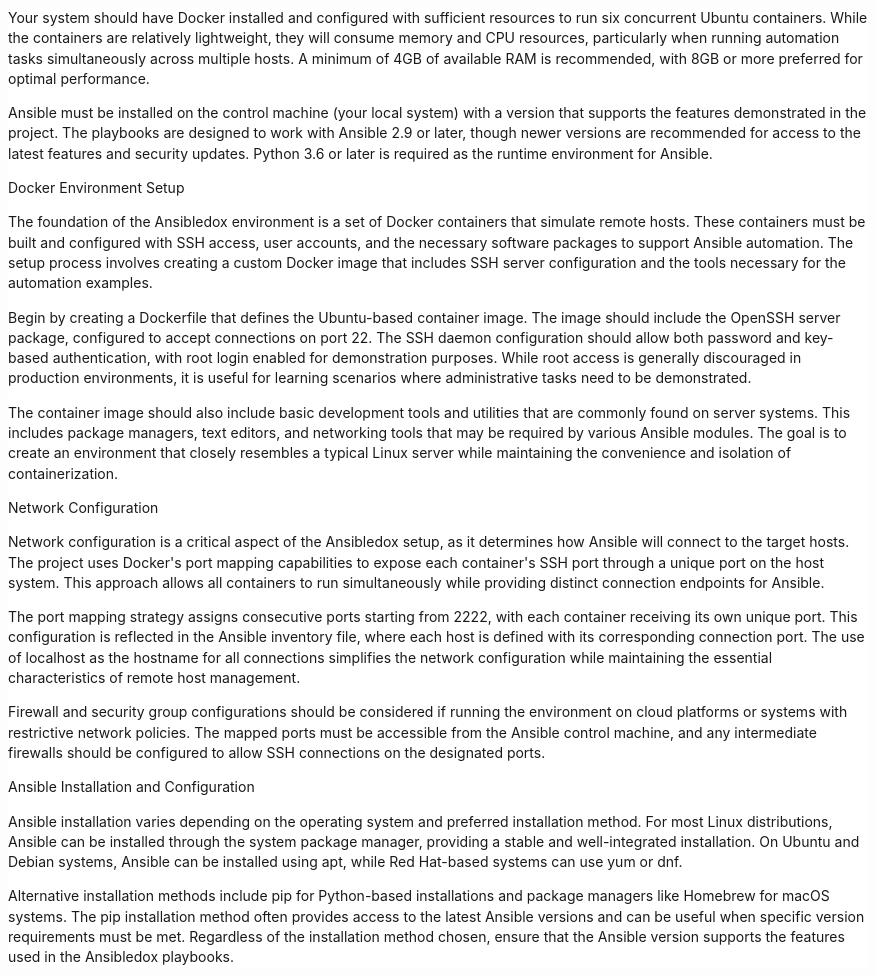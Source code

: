 Your system should have Docker installed and configured with sufficient resources to run six concurrent Ubuntu containers. While the containers are relatively lightweight, they will consume memory and CPU resources, particularly when running automation tasks simultaneously across multiple hosts. A minimum of 4GB of available RAM is recommended, with 8GB or more preferred for optimal performance.

Ansible must be installed on the control machine (your local system) with a version that supports the features demonstrated in the project. The playbooks are designed to work with Ansible 2.9 or later, though newer versions are recommended for access to the latest features and security updates. Python 3.6 or later is required as the runtime environment for Ansible.

Docker Environment Setup

The foundation of the Ansibledox environment is a set of Docker containers that simulate remote hosts. These containers must be built and configured with SSH access, user accounts, and the necessary software packages to support Ansible automation. The setup process involves creating a custom Docker image that includes SSH server configuration and the tools necessary for the automation examples.

Begin by creating a Dockerfile that defines the Ubuntu-based container image. The image should include the OpenSSH server package, configured to accept connections on port 22. The SSH daemon configuration should allow both password and key-based authentication, with root login enabled for demonstration purposes. While root access is generally discouraged in production environments, it is useful for learning scenarios where administrative tasks need to be demonstrated.

The container image should also include basic development tools and utilities that are commonly found on server systems. This includes package managers, text editors, and networking tools that may be required by various Ansible modules. The goal is to create an environment that closely resembles a typical Linux server while maintaining the convenience and isolation of containerization.

Network Configuration

Network configuration is a critical aspect of the Ansibledox setup, as it determines how Ansible will connect to the target hosts. The project uses Docker's port mapping capabilities to expose each container's SSH port through a unique port on the host system. This approach allows all containers to run simultaneously while providing distinct connection endpoints for Ansible.

The port mapping strategy assigns consecutive ports starting from 2222, with each container receiving its own unique port. This configuration is reflected in the Ansible inventory file, where each host is defined with its corresponding connection port. The use of localhost as the hostname for all connections simplifies the network configuration while maintaining the essential characteristics of remote host management.

Firewall and security group configurations should be considered if running the environment on cloud platforms or systems with restrictive network policies. The mapped ports must be accessible from the Ansible control machine, and any intermediate firewalls should be configured to allow SSH connections on the designated ports.

Ansible Installation and Configuration

Ansible installation varies depending on the operating system and preferred installation method. For most Linux distributions, Ansible can be installed through the system package manager, providing a stable and well-integrated installation. On Ubuntu and Debian systems, Ansible can be installed using apt, while Red Hat-based systems can use yum or dnf.

Alternative installation methods include pip for Python-based installations and package managers like Homebrew for macOS systems. The pip installation method often provides access to the latest Ansible versions and can be useful when specific version requirements must be met. Regardless of the installation method chosen, ensure that the Ansible version supports the features used in the Ansibledox playbooks.

